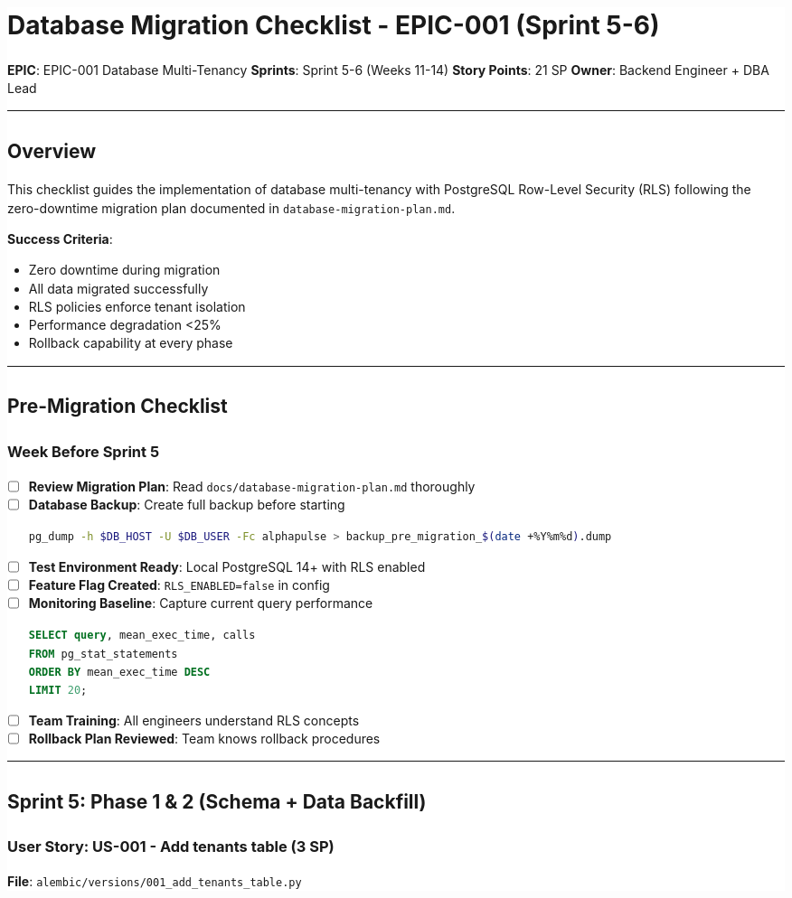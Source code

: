# Database Migration Checklist - EPIC-001 (Sprint 5-6)

**EPIC**: EPIC-001 Database Multi-Tenancy
**Sprints**: Sprint 5-6 (Weeks 11-14)
**Story Points**: 21 SP
**Owner**: Backend Engineer + DBA Lead

---

## Overview

This checklist guides the implementation of database multi-tenancy with PostgreSQL Row-Level Security (RLS) following the zero-downtime migration plan documented in `database-migration-plan.md`.

**Success Criteria**:
- Zero downtime during migration
- All data migrated successfully
- RLS policies enforce tenant isolation
- Performance degradation <25%
- Rollback capability at every phase

---

## Pre-Migration Checklist

### Week Before Sprint 5

- [ ] **Review Migration Plan**: Read `docs/database-migration-plan.md` thoroughly
- [ ] **Database Backup**: Create full backup before starting
  ```bash
  pg_dump -h $DB_HOST -U $DB_USER -Fc alphapulse > backup_pre_migration_$(date +%Y%m%d).dump
  ```
- [ ] **Test Environment Ready**: Local PostgreSQL 14+ with RLS enabled
- [ ] **Feature Flag Created**: `RLS_ENABLED=false` in config
- [ ] **Monitoring Baseline**: Capture current query performance
  ```sql
  SELECT query, mean_exec_time, calls
  FROM pg_stat_statements
  ORDER BY mean_exec_time DESC
  LIMIT 20;
  ```
- [ ] **Team Training**: All engineers understand RLS concepts
- [ ] **Rollback Plan Reviewed**: Team knows rollback procedures

---

## Sprint 5: Phase 1 & 2 (Schema + Data Backfill)

### User Story: US-001 - Add tenants table (3 SP)

**File**: `alembic/versions/001_add_tenants_table.py`
